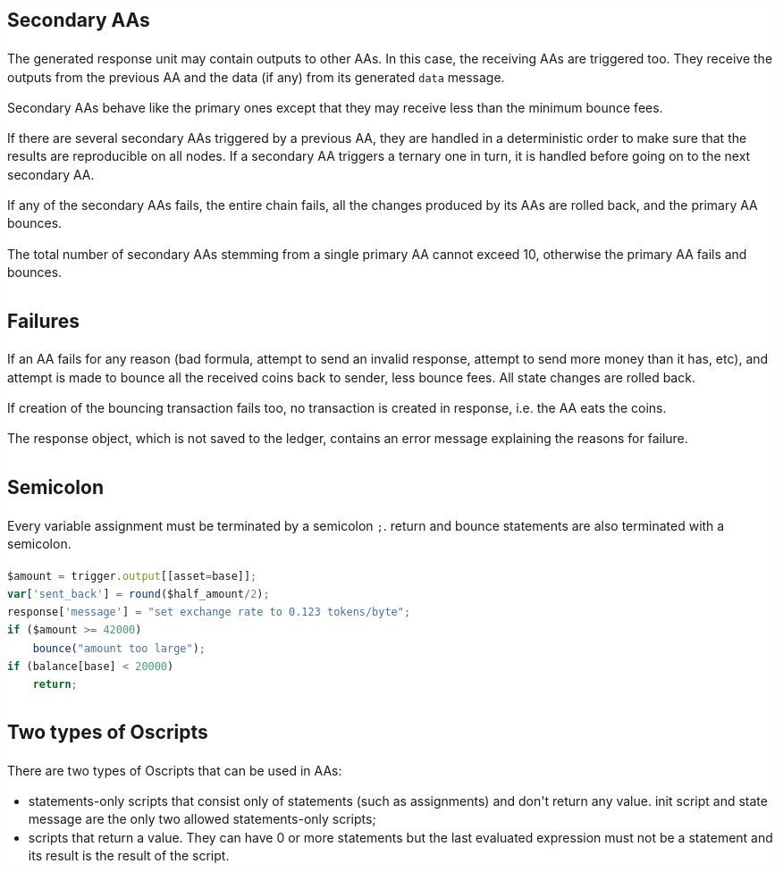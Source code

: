 ## Secondary AAs

The generated response unit may contain outputs to other AAs. In this case, the receiving AAs are triggered too. They receive the outputs from the previous AA and the data (if any) from its generated `data` message.

Secondary AAs behave like the primary ones except that they may receive less than the minimum bounce fees.

If there are several secondary AAs triggered by a previous AA, they are handled in a deterministic order to make sure that the results are reproducible on all nodes. If a secondary AA triggers a ternary one in turn, it is handled before going on to the next secondary AA.

If any of the secondary AAs fails, the entire chain fails, all the changes produced by its AAs are rolled back, and the primary AA bounces.

The total number of secondary AAs stemming from a single primary AA cannot exceed 10, otherwise the primary AA fails and bounces.

## Failures

If an AA fails for any reason (bad formula, attempt to send an invalid response, attempt to send more money than it has, etc), and attempt is made to bounce all the received coins back to sender, less bounce fees. All state changes are rolled back.

If creation of the bouncing transaction fails too, no transaction is created in response, i.e. the AA eats the coins.

The response object, which is not saved to the ledger, contains an error message explaining the reasons for failure.

## Semicolon

Every variable assignment must be terminated by a semicolon `;`. return and bounce statements are also terminated with a semicolon.

```javascript
$amount = trigger.output[[asset=base]];
var['sent_back'] = round($half_amount/2);
response['message'] = "set exchange rate to 0.123 tokens/byte";
if ($amount >= 42000)
    bounce("amount too large");
if (balance[base] < 20000)
    return;
```

## Two types of Oscripts

There are two types of Oscripts that can be used in AAs:

* statements-only scripts that consist only of statements (such as assignments) and don't return any value. init script and state message are the only two allowed statements-only scripts;
* scripts that return a value. They can have 0 or more statements but the last evaluated expression must not be a statement and its result is the result of the script.
